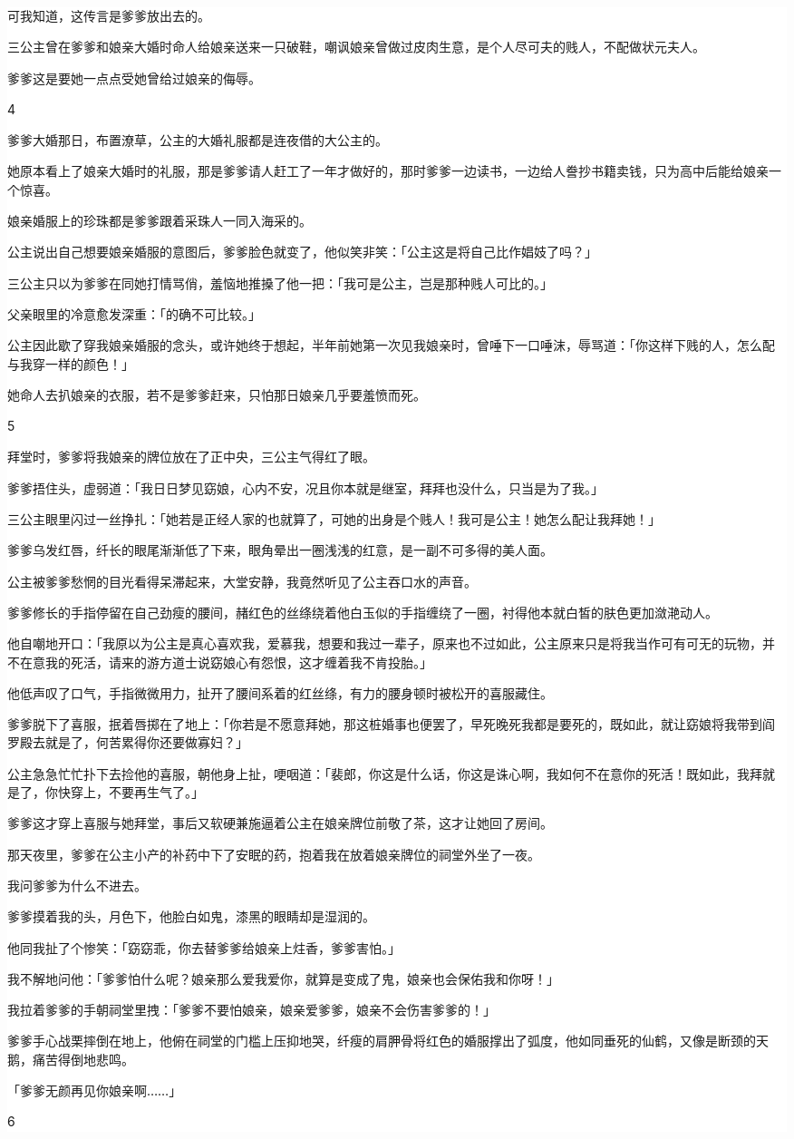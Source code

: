 可我知道，这传言是爹爹放出去的。

三公主曾在爹爹和娘亲大婚时命人给娘亲送来一只破鞋，嘲讽娘亲曾做过皮肉生意，是个人尽可夫的贱人，不配做状元夫人。

爹爹这是要她一点点受她曾给过娘亲的侮辱。

4

爹爹大婚那日，布置潦草，公主的大婚礼服都是连夜借的大公主的。

她原本看上了娘亲大婚时的礼服，那是爹爹请人赶工了一年才做好的，那时爹爹一边读书，一边给人誊抄书籍卖钱，只为高中后能给娘亲一个惊喜。

娘亲婚服上的珍珠都是爹爹跟着采珠人一同入海采的。

公主说出自己想要娘亲婚服的意图后，爹爹脸色就变了，他似笑非笑：「公主这是将自己比作娼妓了吗？」

三公主只以为爹爹在同她打情骂俏，羞恼地推搡了他一把：「我可是公主，岂是那种贱人可比的。」

父亲眼里的冷意愈发深重：「的确不可比较。」

公主因此歇了穿我娘亲婚服的念头，或许她终于想起，半年前她第一次见我娘亲时，曾唾下一口唾沫，辱骂道：「你这样下贱的人，怎么配与我穿一样的颜色！」

她命人去扒娘亲的衣服，若不是爹爹赶来，只怕那日娘亲几乎要羞愤而死。

5

拜堂时，爹爹将我娘亲的牌位放在了正中央，三公主气得红了眼。

爹爹捂住头，虚弱道：「我日日梦见窈娘，心内不安，况且你本就是继室，拜拜也没什么，只当是为了我。」

三公主眼里闪过一丝挣扎：「她若是正经人家的也就算了，可她的出身是个贱人！我可是公主！她怎么配让我拜她！」

爹爹乌发红唇，纤长的眼尾渐渐低了下来，眼角晕出一圈浅浅的红意，是一副不可多得的美人面。

公主被爹爹愁惘的目光看得呆滞起来，大堂安静，我竟然听见了公主吞口水的声音。

爹爹修长的手指停留在自己劲瘦的腰间，赭红色的丝绦绕着他白玉似的手指缠绕了一圈，衬得他本就白皙的肤色更加潋滟动人。

他自嘲地开口：「我原以为公主是真心喜欢我，爱慕我，想要和我过一辈子，原来也不过如此，公主原来只是将我当作可有可无的玩物，并不在意我的死活，请来的游方道士说窈娘心有怨恨，这才缠着我不肯投胎。」

他低声叹了口气，手指微微用力，扯开了腰间系着的红丝绦，有力的腰身顿时被松开的喜服藏住。

爹爹脱下了喜服，抿着唇掷在了地上：「你若是不愿意拜她，那这桩婚事也便罢了，早死晚死我都是要死的，既如此，就让窈娘将我带到阎罗殿去就是了，何苦累得你还要做寡妇？」

公主急急忙忙扑下去捡他的喜服，朝他身上扯，哽咽道：「裴郎，你这是什么话，你这是诛心啊，我如何不在意你的死活！既如此，我拜就是了，你快穿上，不要再生气了。」

爹爹这才穿上喜服与她拜堂，事后又软硬兼施逼着公主在娘亲牌位前敬了茶，这才让她回了房间。

那天夜里，爹爹在公主小产的补药中下了安眠的药，抱着我在放着娘亲牌位的祠堂外坐了一夜。

我问爹爹为什么不进去。

爹爹摸着我的头，月色下，他脸白如鬼，漆黑的眼睛却是湿润的。

他同我扯了个惨笑：「窈窈乖，你去替爹爹给娘亲上炷香，爹爹害怕。」

我不解地问他：「爹爹怕什么呢？娘亲那么爱我爱你，就算是变成了鬼，娘亲也会保佑我和你呀！」

我拉着爹爹的手朝祠堂里拽：「爹爹不要怕娘亲，娘亲爱爹爹，娘亲不会伤害爹爹的！」

爹爹手心战栗摔倒在地上，他俯在祠堂的门槛上压抑地哭，纤瘦的肩胛骨将红色的婚服撑出了弧度，他如同垂死的仙鹤，又像是断颈的天鹅，痛苦得倒地悲鸣。

「爹爹无颜再见你娘亲啊……」

6
